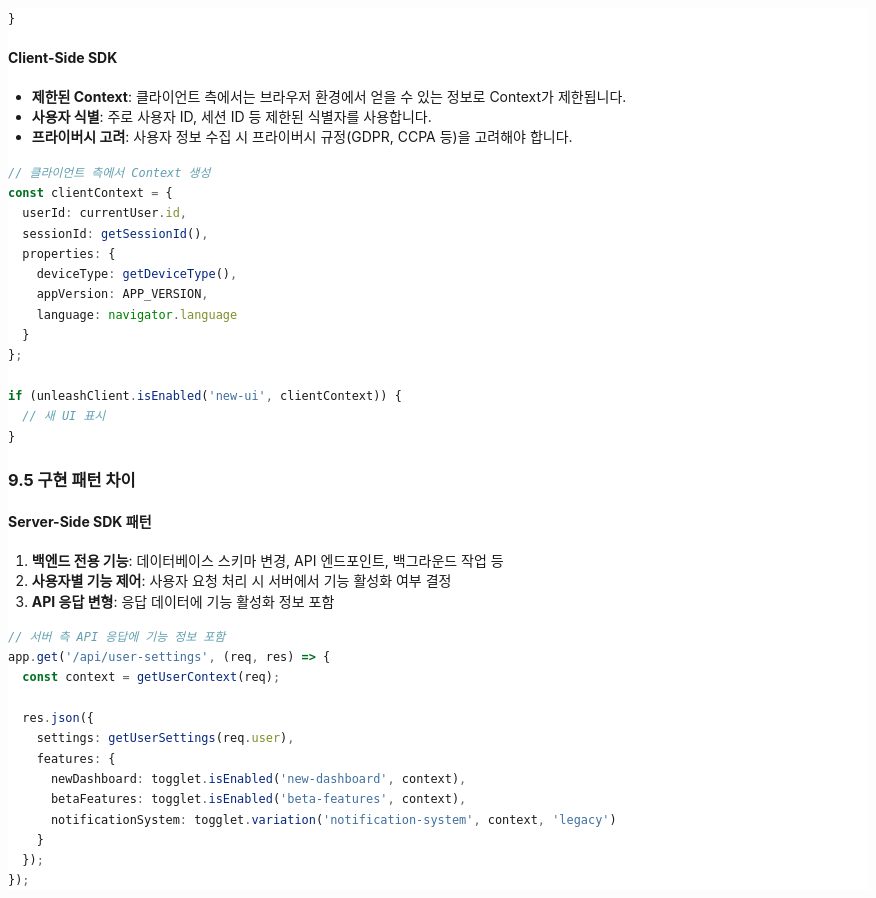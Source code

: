 ```typescript
}
```

#### Client-Side SDK

- **제한된 Context**: 클라이언트 측에서는 브라우저 환경에서 얻을 수 있는 정보로 Context가 제한됩니다.
- **사용자 식별**: 주로 사용자 ID, 세션 ID 등 제한된 식별자를 사용합니다.
- **프라이버시 고려**: 사용자 정보 수집 시 프라이버시 규정(GDPR, CCPA 등)을 고려해야 합니다.

```typescript
// 클라이언트 측에서 Context 생성
const clientContext = {
  userId: currentUser.id,
  sessionId: getSessionId(),
  properties: {
    deviceType: getDeviceType(),
    appVersion: APP_VERSION,
    language: navigator.language
  }
};

if (unleashClient.isEnabled('new-ui', clientContext)) {
  // 새 UI 표시
}
```

### 9.5 구현 패턴 차이

#### Server-Side SDK 패턴

1. **백엔드 전용 기능**: 데이터베이스 스키마 변경, API 엔드포인트, 백그라운드 작업 등
2. **사용자별 기능 제어**: 사용자 요청 처리 시 서버에서 기능 활성화 여부 결정
3. **API 응답 변형**: 응답 데이터에 기능 활성화 정보 포함

```typescript
// 서버 측 API 응답에 기능 정보 포함
app.get('/api/user-settings', (req, res) => {
  const context = getUserContext(req);
  
  res.json({
    settings: getUserSettings(req.user),
    features: {
      newDashboard: togglet.isEnabled('new-dashboard', context),
      betaFeatures: togglet.isEnabled('beta-features', context),
      notificationSystem: togglet.variation('notification-system', context, 'legacy')
    }
  });
});
```
